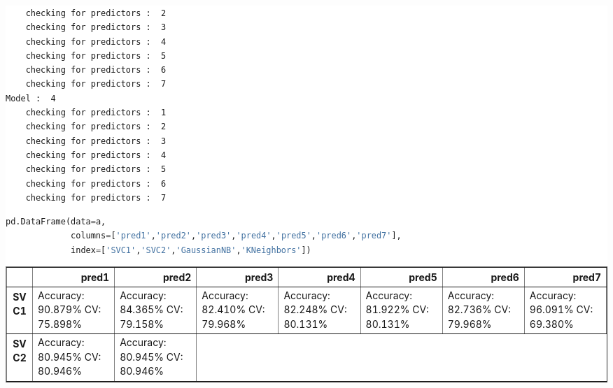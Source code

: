     	checking for predictors :  2
    	checking for predictors :  3
    	checking for predictors :  4
    	checking for predictors :  5
    	checking for predictors :  6
    	checking for predictors :  7
    Model :  4
    	checking for predictors :  1
    	checking for predictors :  2
    	checking for predictors :  3
    	checking for predictors :  4
    	checking for predictors :  5
    	checking for predictors :  6
    	checking for predictors :  7
    


```python
pd.DataFrame(data=a,
             columns=['pred1','pred2','pred3','pred4','pred5','pred6','pred7'],
             index=['SVC1','SVC2','GaussianNB','KNeighbors'])
```




<div>
<style>
    .dataframe thead tr:only-child th {
        text-align: right;
    }

    .dataframe thead th {
        text-align: left;
    }

    .dataframe tbody tr th {
        vertical-align: top;
    }
</style>
<table border="1" class="dataframe">
  <thead>
    <tr style="text-align: right;">
      <th></th>
      <th>pred1</th>
      <th>pred2</th>
      <th>pred3</th>
      <th>pred4</th>
      <th>pred5</th>
      <th>pred6</th>
      <th>pred7</th>
    </tr>
  </thead>
  <tbody>
    <tr>
      <th>SVC1</th>
      <td>Accuracy: 90.879% CV: 75.898%</td>
      <td>Accuracy: 84.365% CV: 79.158%</td>
      <td>Accuracy: 82.410% CV: 79.968%</td>
      <td>Accuracy: 82.248% CV: 80.131%</td>
      <td>Accuracy: 81.922% CV: 80.131%</td>
      <td>Accuracy: 82.736% CV: 79.968%</td>
      <td>Accuracy: 96.091% CV: 69.380%</td>
    </tr>
    <tr>
      <th>SVC2</th>
      <td>Accuracy: 80.945% CV: 80.946%</td>
      <td>Accuracy: 80.945% CV: 80.946%</td>